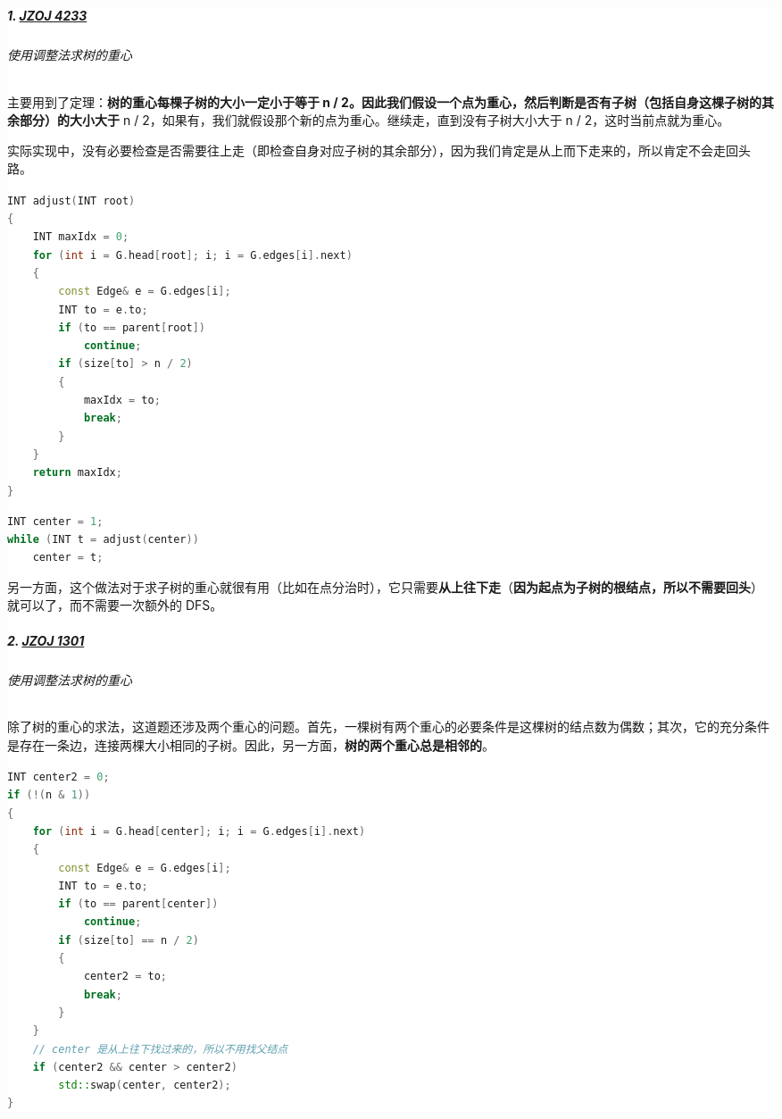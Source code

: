 ##### 1. [JZOJ 4233](https://jzoj.net/senior/#main/show/4233)

###### 使用调整法求树的重心

主要用到了定理：**树的重心每棵子树的大小一定小于等于 n / 2。**因此我们假设一个点为重心，然后判断是否有子树（包括自身这棵子树的其余部分）的大小**大于** n / 2，如果有，我们就假设那个新的点为重心。继续走，直到没有子树大小大于 n / 2，这时当前点就为重心。

实际实现中，没有必要检查是否需要往上走（即检查自身对应子树的其余部分），因为我们肯定是从上而下走来的，所以肯定不会走回头路。

```c++
INT adjust(INT root)
{
    INT maxIdx = 0;
    for (int i = G.head[root]; i; i = G.edges[i].next)
    {
        const Edge& e = G.edges[i];
        INT to = e.to;
        if (to == parent[root])
            continue;
        if (size[to] > n / 2)
        {
            maxIdx = to;
            break;
        }
    }
    return maxIdx;
}
```

```c++
INT center = 1;
while (INT t = adjust(center))
    center = t;
```


另一方面，这个做法对于求子树的重心就很有用（比如在点分治时），它只需要**从上往下走**（**因为起点为子树的根结点，所以不需要回头**）就可以了，而不需要一次额外的 DFS。

##### 2. [JZOJ 1301](https://jzoj.net/senior/#main/show/1301)

###### 使用调整法求树的重心

除了树的重心的求法，这道题还涉及两个重心的问题。首先，一棵树有两个重心的必要条件是这棵树的结点数为偶数；其次，它的充分条件是存在一条边，连接两棵大小相同的子树。因此，另一方面，**树的两个重心总是相邻的**。
        
```c++
INT center2 = 0;
if (!(n & 1))
{
    for (int i = G.head[center]; i; i = G.edges[i].next)
    {
        const Edge& e = G.edges[i];
        INT to = e.to;
        if (to == parent[center])
            continue;
        if (size[to] == n / 2)
        {
            center2 = to;
            break;
        }
    }
    // center 是从上往下找过来的，所以不用找父结点
    if (center2 && center > center2)
        std::swap(center, center2);
}
```
